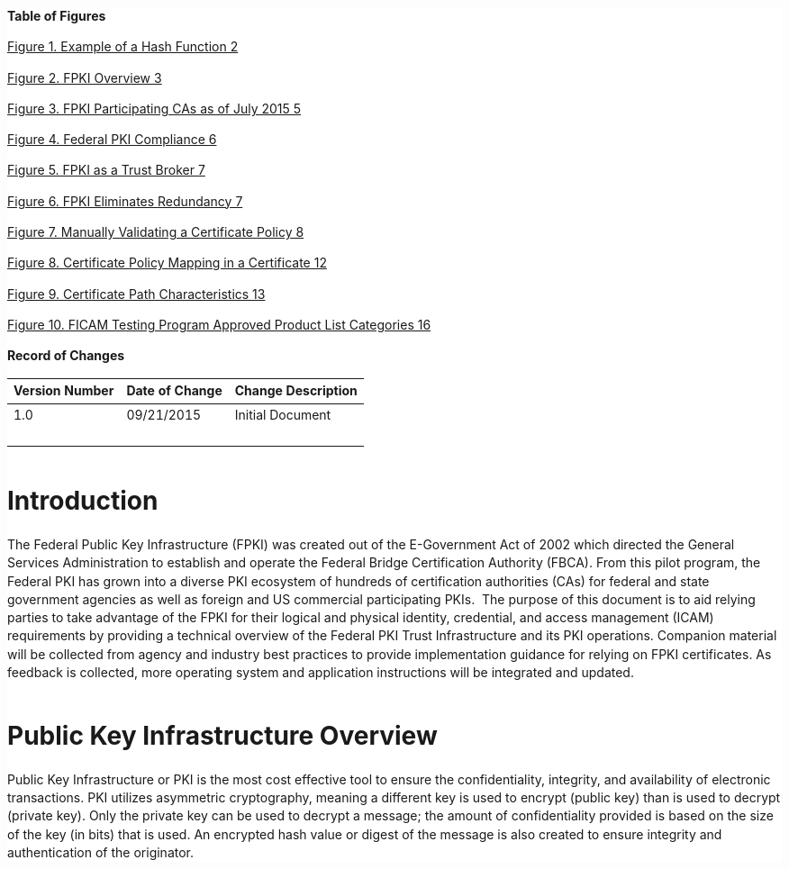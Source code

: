 **Table of Figures**

[Figure 1. Example of a Hash Function 2](#_Toc430632721)

[Figure 2. FPKI Overview 3](#_Toc430632722)

[Figure 3. FPKI Participating CAs as of July 2015 5](#_Toc430632723)

[Figure 4. Federal PKI Compliance 6](#_Toc430632724)

[Figure 5. FPKI as a Trust Broker 7](#_Toc430632725)

[Figure 6. FPKI Eliminates Redundancy 7](#_Toc430632726)

[Figure 7. Manually Validating a Certificate Policy 8](#_Toc430632727)

[Figure 8. Certificate Policy Mapping in a Certificate 12](#_Toc430632728)

[Figure 9. Certificate Path Characteristics 13](#_Toc430632729)

[Figure 10. FICAM Testing Program Approved Product List Categories 16](#_Toc430632730)

**Record of Changes**

| Version Number | Date of Change | Change Description |
|----------------|----------------|--------------------|
| 1.0            | 09/21/2015     | Initial Document   |
|                |                |                    |
|                |                |                    |
|                |                |                    |
|                |                |                    |

Introduction
============

The Federal Public Key Infrastructure (FPKI) was created out of the E-Government Act of 2002 which directed the General Services Administration to establish and operate the Federal Bridge Certification Authority (FBCA). From this pilot program, the Federal PKI has grown into a diverse PKI ecosystem of hundreds of certification authorities (CAs) for federal and state government agencies as well as foreign and US commercial participating PKIs.  The purpose of this document is to aid relying parties to take advantage of the FPKI for their logical and physical identity, credential, and access management (ICAM) requirements by providing a technical overview of the Federal PKI Trust Infrastructure and its PKI operations. Companion material will be collected from agency and industry best practices to provide implementation guidance for relying on FPKI certificates. As feedback is collected, more operating system and application instructions will be integrated and updated.

Public Key Infrastructure Overview
==================================

Public Key Infrastructure or PKI is the most cost effective tool to ensure the confidentiality, integrity, and availability of electronic transactions. PKI utilizes asymmetric cryptography, meaning a different key is used to encrypt (public key) than is used to decrypt (private key). Only the private key can be used to decrypt a message; the amount of confidentiality provided is based on the size of the key (in bits) that is used. An encrypted hash value or digest of the message is also created to ensure integrity and authentication of the originator.
